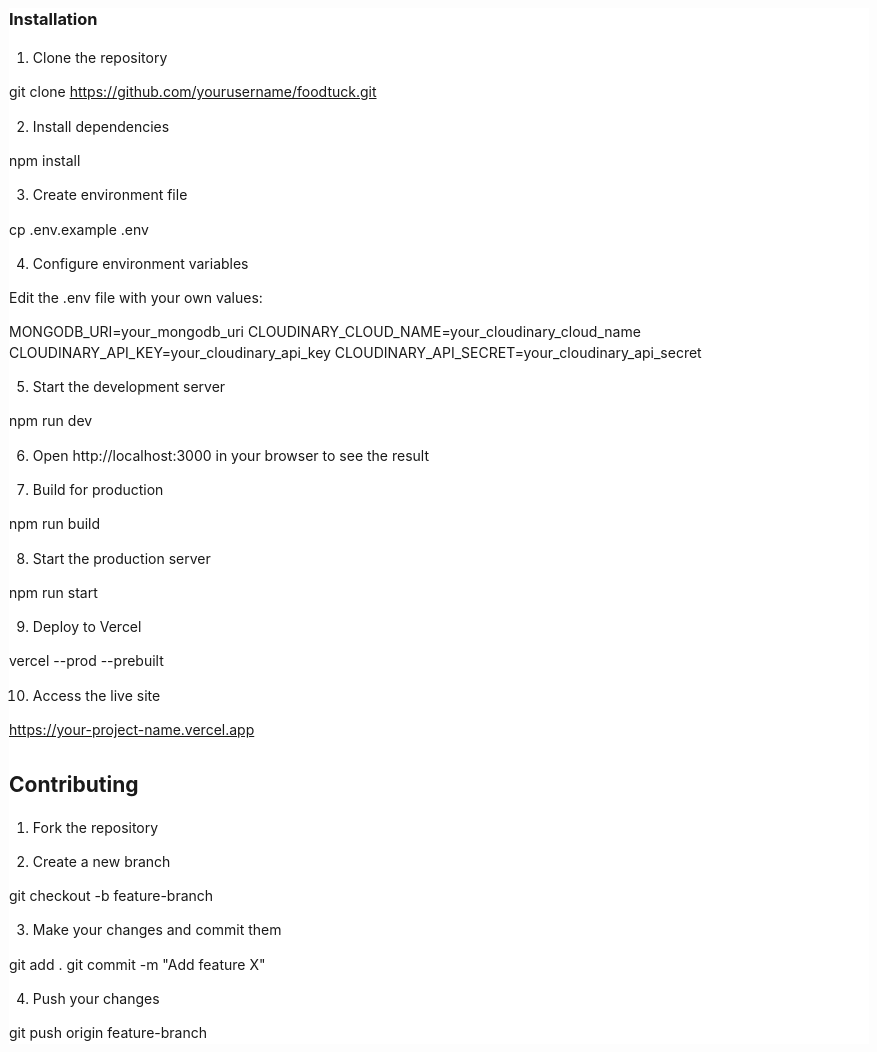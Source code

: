 ### Installation
1. Clone the repository

git clone https://github.com/yourusername/foodtuck.git

2. Install dependencies

npm install

3. Create environment file

cp .env.example .env

4. Configure environment variables

Edit the .env file with your own values:

MONGODB_URI=your_mongodb_uri
CLOUDINARY_CLOUD_NAME=your_cloudinary_cloud_name
CLOUDINARY_API_KEY=your_cloudinary_api_key
CLOUDINARY_API_SECRET=your_cloudinary_api_secret

5. Start the development server

npm run dev

6. Open http://localhost:3000 in your browser to see the result

7. Build for production

npm run build

8. Start the production server

npm run start

9. Deploy to Vercel

vercel --prod --prebuilt

10. Access the live site

https://your-project-name.vercel.app




## Contributing

1. Fork the repository

2. Create a new branch

git checkout -b feature-branch

3. Make your changes and commit them

git add .
git commit -m "Add feature X"

4. Push your changes

git push origin feature-branch
